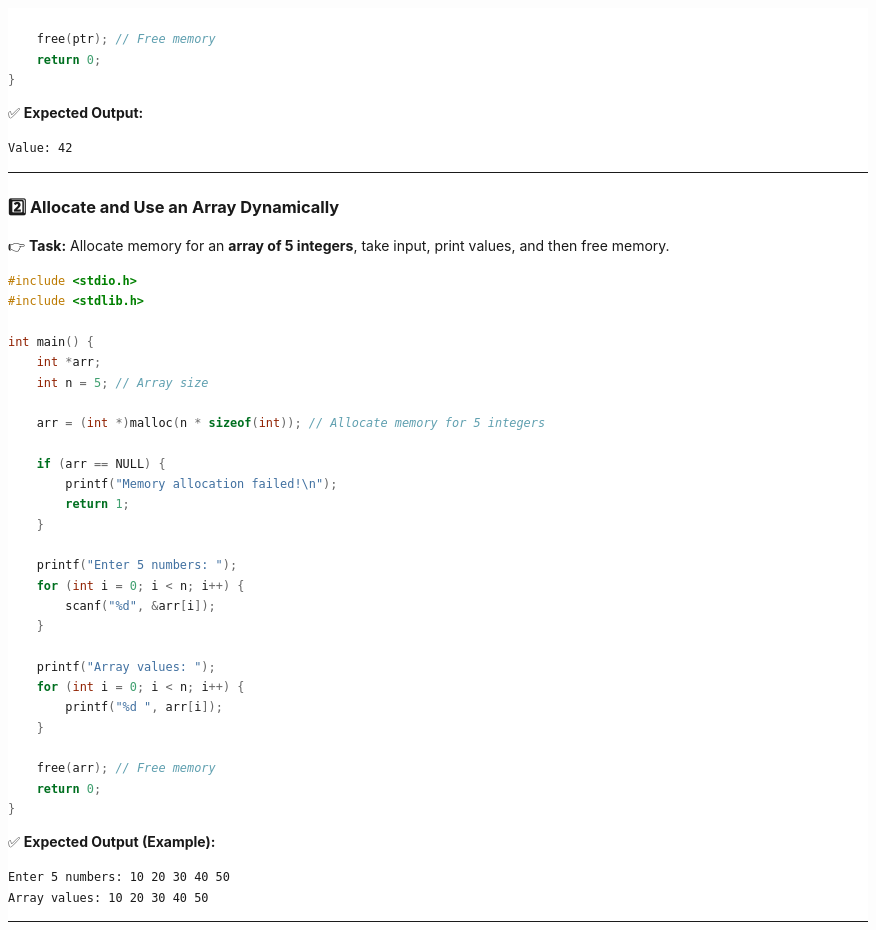 ```c

    free(ptr); // Free memory
    return 0;
}
```
✅ **Expected Output:**  
```
Value: 42
```

---

### **2️⃣ Allocate and Use an Array Dynamically**
👉 **Task:** Allocate memory for an **array of 5 integers**, take input, print values, and then free memory.

```c
#include <stdio.h>
#include <stdlib.h>

int main() {
    int *arr;
    int n = 5; // Array size

    arr = (int *)malloc(n * sizeof(int)); // Allocate memory for 5 integers

    if (arr == NULL) {
        printf("Memory allocation failed!\n");
        return 1;
    }

    printf("Enter 5 numbers: ");
    for (int i = 0; i < n; i++) {
        scanf("%d", &arr[i]);
    }

    printf("Array values: ");
    for (int i = 0; i < n; i++) {
        printf("%d ", arr[i]);
    }

    free(arr); // Free memory
    return 0;
}
```
✅ **Expected Output (Example):**  
```
Enter 5 numbers: 10 20 30 40 50
Array values: 10 20 30 40 50
```

---
